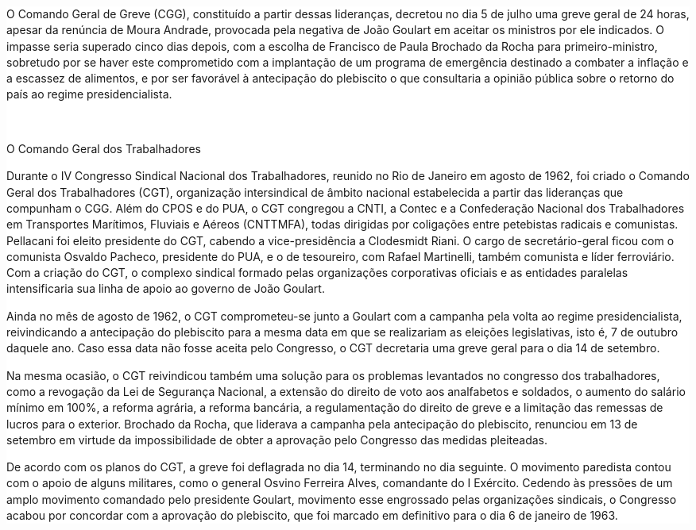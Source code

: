 O Comando Geral de Greve (CGG), constituído a partir dessas lideranças,
decretou no dia 5 de julho uma greve geral de 24 horas, apesar da
renúncia de Moura Andrade, provocada pela negativa de João Goulart em
aceitar os ministros por ele indicados. O impasse seria superado cinco
dias depois, com a escolha de Francisco de Paula Brochado da Rocha para
primeiro-ministro, sobretudo por se haver este comprometido com a
implantação de um programa de emergência destinado a combater a inflação
e a escassez de alimentos, e por ser favorável à antecipação do
plebiscito o que consultaria a opinião pública sobre o retorno do país
ao regime presidencialista.

 

O Comando Geral dos Trabalhadores

Durante o IV Congresso Sindical Nacional dos Trabalhadores, reunido no
Rio de Janeiro em agosto de 1962, foi criado o Comando Geral dos
Trabalhadores (CGT), organização intersindical de âmbito nacional
estabelecida a partir das lideranças que compunham o CGG. Além do CPOS e
do PUA, o CGT congregou a CNTI, a Contec e a Confederação Nacional dos
Trabalhadores em Transportes Marítimos, Fluviais e Aéreos (CNTTMFA),
todas dirigidas por coligações entre petebistas radicais e comunistas.
Pellacani foi eleito presidente do CGT, cabendo a vice-presidência a
Clodesmidt Riani. O cargo de secretário-geral ficou com o comunista
Osvaldo Pacheco, presidente do PUA, e o de tesoureiro, com Rafael
Martinelli, também comunista e líder ferroviário. Com a criação do CGT,
o complexo sindical formado pelas organizações corporativas oficiais e
as entidades paralelas intensificaria sua linha de apoio ao governo de
João Goulart.

Ainda no mês de agosto de 1962, o CGT comprometeu-se junto a Goulart com
a campanha pela volta ao regime presidencialista, reivindicando a
antecipação do plebiscito para a mesma data em que se realizariam as
eleições legislativas, isto é, 7 de outubro daquele ano. Caso essa data
não fosse aceita pelo Congresso, o CGT decretaria uma greve geral para o
dia 14 de setembro.

Na mesma ocasião, o CGT reivindicou também uma solução para os problemas
levantados no congresso dos trabalhadores, como a revogação da Lei de
Segurança Nacional, a extensão do direito de voto aos analfabetos e
soldados, o aumento do salário mínimo em 100%, a reforma agrária, a
reforma bancária, a regulamentação do direito de greve e a limitação das
remessas de lucros para o exterior. Brochado da Rocha, que liderava a
campanha pela antecipação do plebiscito, renunciou em 13 de setembro em
virtude da impossibilidade de obter a aprovação pelo Congresso das
medidas pleiteadas.

De acordo com os planos do CGT, a greve foi deflagrada no dia 14,
terminando no dia seguinte. O movimento paredista contou com o apoio de
alguns militares, como o general Osvino Ferreira Alves, comandante do I
Exército. Cedendo às pressões de um amplo movimento comandado pelo
presidente Goulart, movimento esse engrossado pelas organizações
sindicais, o Congresso acabou por concordar com a aprovação do
plebiscito, que foi marcado em definitivo para o dia 6 de janeiro de
1963.
